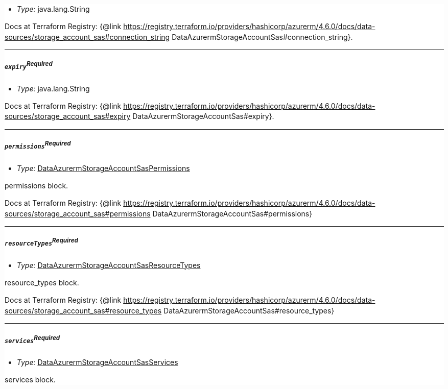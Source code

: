 - *Type:* java.lang.String

Docs at Terraform Registry: {@link https://registry.terraform.io/providers/hashicorp/azurerm/4.6.0/docs/data-sources/storage_account_sas#connection_string DataAzurermStorageAccountSas#connection_string}.

---

##### `expiry`<sup>Required</sup> <a name="expiry" id="@cdktf/provider-azurerm.dataAzurermStorageAccountSas.DataAzurermStorageAccountSas.Initializer.parameter.expiry"></a>

- *Type:* java.lang.String

Docs at Terraform Registry: {@link https://registry.terraform.io/providers/hashicorp/azurerm/4.6.0/docs/data-sources/storage_account_sas#expiry DataAzurermStorageAccountSas#expiry}.

---

##### `permissions`<sup>Required</sup> <a name="permissions" id="@cdktf/provider-azurerm.dataAzurermStorageAccountSas.DataAzurermStorageAccountSas.Initializer.parameter.permissions"></a>

- *Type:* <a href="#@cdktf/provider-azurerm.dataAzurermStorageAccountSas.DataAzurermStorageAccountSasPermissions">DataAzurermStorageAccountSasPermissions</a>

permissions block.

Docs at Terraform Registry: {@link https://registry.terraform.io/providers/hashicorp/azurerm/4.6.0/docs/data-sources/storage_account_sas#permissions DataAzurermStorageAccountSas#permissions}

---

##### `resourceTypes`<sup>Required</sup> <a name="resourceTypes" id="@cdktf/provider-azurerm.dataAzurermStorageAccountSas.DataAzurermStorageAccountSas.Initializer.parameter.resourceTypes"></a>

- *Type:* <a href="#@cdktf/provider-azurerm.dataAzurermStorageAccountSas.DataAzurermStorageAccountSasResourceTypes">DataAzurermStorageAccountSasResourceTypes</a>

resource_types block.

Docs at Terraform Registry: {@link https://registry.terraform.io/providers/hashicorp/azurerm/4.6.0/docs/data-sources/storage_account_sas#resource_types DataAzurermStorageAccountSas#resource_types}

---

##### `services`<sup>Required</sup> <a name="services" id="@cdktf/provider-azurerm.dataAzurermStorageAccountSas.DataAzurermStorageAccountSas.Initializer.parameter.services"></a>

- *Type:* <a href="#@cdktf/provider-azurerm.dataAzurermStorageAccountSas.DataAzurermStorageAccountSasServices">DataAzurermStorageAccountSasServices</a>

services block.
